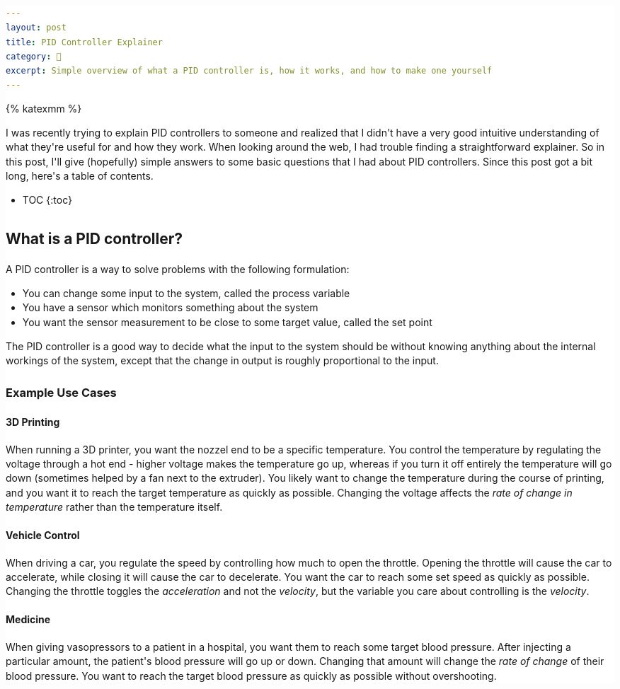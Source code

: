 ```yaml
---
layout: post
title: PID Controller Explainer
category: 🔬
excerpt: Simple overview of what a PID controller is, how it works, and how to make one yourself
---
```


{% katexmm %}

I was recently trying to explain PID controllers to someone and realized that I didn't have a very good intuitive understanding of what they're useful for and how they work. When looking around the web, I had trouble finding a straightforward explainer. So in this post, I'll give (hopefully) simple answers to some basic questions that I had about PID controllers. Since this post got a bit long, here's a table of contents.

* TOC
{:toc}

## What is a PID controller?

A PID controller is a way to solve problems with the following formulation:

- You can change some input to the system, called the process variable
- You have a sensor which monitors something about the system
- You want the sensor measurement to be close to some target value, called the set point

The PID controller is a good way to decide what the input to the system should be without knowing anything about the internal workings of the system, except that the change in output is roughly proportional to the input.

### Example Use Cases

#### 3D Printing

When running a 3D printer, you want the nozzel end to be a specific temperature. You control the temperature by regulating the voltage through a hot end - higher voltage makes the temperature go up, whereas if you turn it off entirely the temperature will go down (sometimes helped by a fan next to the extruder). You likely want to change the temperature during the course of printing, and you want it to reach the target temperature as quickly as possible. Changing the voltage affects the *rate of change in temperature* rather than the temperature itself.

#### Vehicle Control

When driving a car, you regulate the speed by controlling how much to open the throttle. Opening the throttle will cause the car to accelerate, while closing it will cause the car to decelerate. You want the car to reach some set speed as quickly as possible. Changing the throttle toggles the *acceleration* and not the *velocity*, but the variable you care about controlling is the *velocity*.

#### Medicine

When giving vasopressors to a patient in a hospital, you want them to reach some target blood pressure. After injecting a particular amount, the patient's blood pressure will go up or down. Changing that amount will change the *rate of change* of their blood pressure. You want to reach the target blood pressure as quickly as possible without overshooting.

